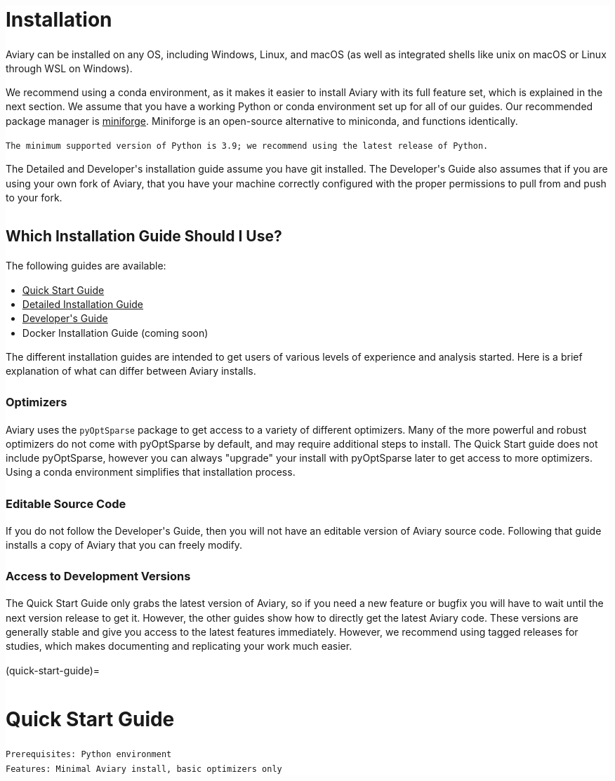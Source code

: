 # Installation

Aviary can be installed on any OS, including Windows, Linux, and macOS (as well as integrated shells like unix on macOS or Linux through WSL on Windows). 

We recommend using a conda environment, as it makes it easier to install Aviary with its full feature set, which is explained in the next section. We assume that you have a working Python or conda environment set up for all of our guides. Our recommended package manager is [miniforge](https://github.com/conda-forge/miniforge). Miniforge is an open-source alternative to miniconda, and functions identically.

```{note}
The minimum supported version of Python is 3.9; we recommend using the latest release of Python.
```

The Detailed and Developer's installation guide assume you have git installed. The Developer's Guide also assumes that if you are using your own fork of Aviary, that you have your machine correctly configured with the proper permissions to pull from and push to your fork.

## Which Installation Guide Should I Use?
The following guides are available:

- [Quick Start Guide](#quick-start-guide)
- [Detailed Installation Guide](#detailed-guide)
- [Developer's Guide](#developers-guide)
- Docker Installation Guide (coming soon)

The different installation guides are intended to get users of various levels of experience and analysis started. Here is a brief explanation of what can differ between Aviary installs.

### Optimizers
Aviary uses the `pyOptSparse` package to get access to a variety of different optimizers. Many of the more powerful and robust optimizers do not come with pyOptSparse by default, and may require additional steps to install. The Quick Start guide does not include pyOptSparse, however you can always "upgrade" your install with pyOptSparse later to get access to more optimizers. Using a conda environment simplifies that installation process.

### Editable Source Code
If you do not follow the Developer's Guide, then you will not have an editable version of Aviary source code. Following that guide installs a copy of Aviary that you can freely modify.

### Access to Development Versions
The Quick Start Guide only grabs the latest version of Aviary, so if you need a new feature or bugfix you will have to wait until the next version release to get it. However, the other guides show how to directly get the latest Aviary code. These versions are generally stable and give you access to the latest features immediately. However, we recommend using tagged releases for studies, which makes documenting and replicating your work much easier.

(quick-start-guide)=
# Quick Start Guide
```
Prerequisites: Python environment
Features: Minimal Aviary install, basic optimizers only
```
